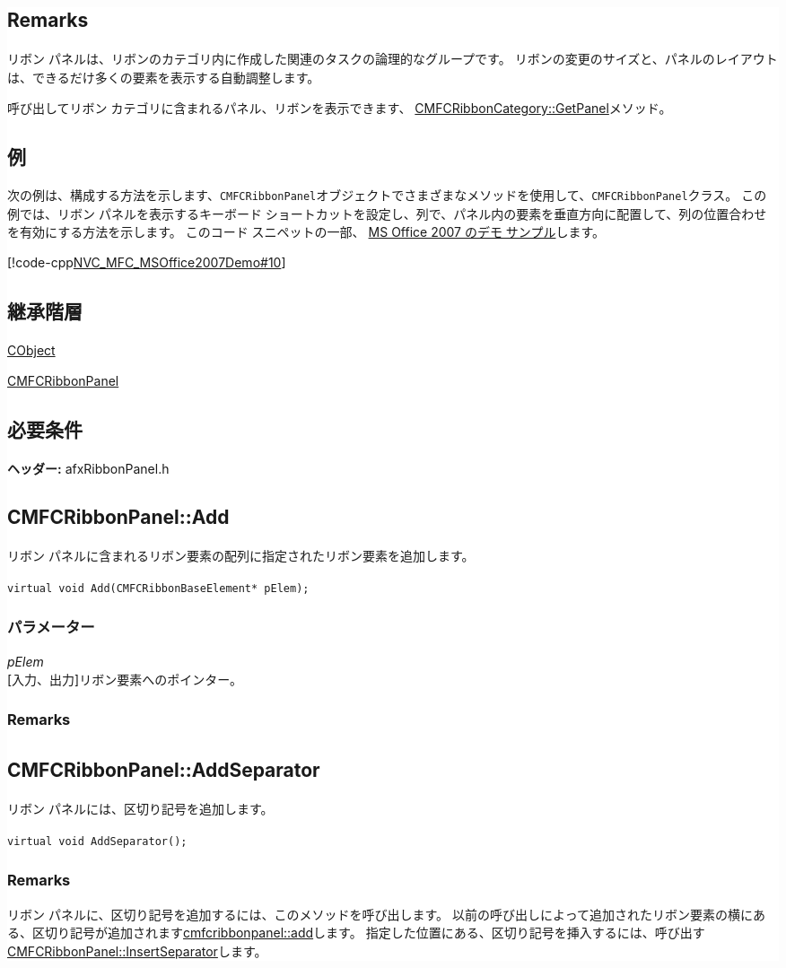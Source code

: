 ## <a name="remarks"></a>Remarks

リボン パネルは、リボンのカテゴリ内に作成した関連のタスクの論理的なグループです。 リボンの変更のサイズと、パネルのレイアウトは、できるだけ多くの要素を表示する自動調整します。

呼び出してリボン カテゴリに含まれるパネル、リボンを表示できます、 [CMFCRibbonCategory::GetPanel](../../mfc/reference/cmfcribboncategory-class.md#getpanel)メソッド。

## <a name="example"></a>例

次の例は、構成する方法を示します、`CMFCRibbonPanel`オブジェクトでさまざまなメソッドを使用して、`CMFCRibbonPanel`クラス。 この例では、リボン パネルを表示するキーボード ショートカットを設定し、列で、パネル内の要素を垂直方向に配置して、列の位置合わせを有効にする方法を示します。 このコード スニペットの一部、 [MS Office 2007 のデモ サンプル](../../overview/visual-cpp-samples.md)します。

[!code-cpp[NVC_MFC_MSOffice2007Demo#10](../../mfc/reference/codesnippet/cpp/cmfcribbonpanel-class_1.cpp)]

## <a name="inheritance-hierarchy"></a>継承階層

[CObject](../../mfc/reference/cobject-class.md)

[CMFCRibbonPanel](../../mfc/reference/cmfcribbonpanel-class.md)

## <a name="requirements"></a>必要条件

**ヘッダー:** afxRibbonPanel.h

##  <a name="add"></a>  CMFCRibbonPanel::Add

リボン パネルに含まれるリボン要素の配列に指定されたリボン要素を追加します。

```
virtual void Add(CMFCRibbonBaseElement* pElem);
```

### <a name="parameters"></a>パラメーター

*pElem*<br/>
[入力、出力]リボン要素へのポインター。

### <a name="remarks"></a>Remarks

##  <a name="addseparator"></a>  CMFCRibbonPanel::AddSeparator

リボン パネルには、区切り記号を追加します。

```
virtual void AddSeparator();
```

### <a name="remarks"></a>Remarks

リボン パネルに、区切り記号を追加するには、このメソッドを呼び出します。 以前の呼び出しによって追加されたリボン要素の横にある、区切り記号が追加されます[cmfcribbonpanel::add](#add)します。 指定した位置にある、区切り記号を挿入するには、呼び出す[CMFCRibbonPanel::InsertSeparator](#insertseparator)します。

